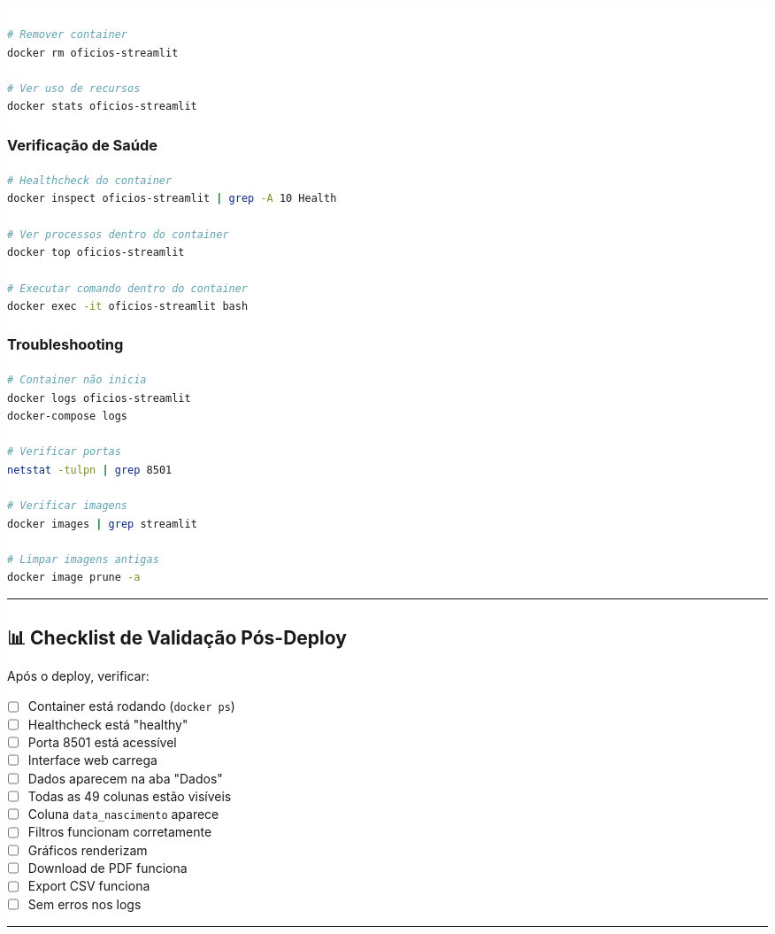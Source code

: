 ```bash

# Remover container
docker rm oficios-streamlit

# Ver uso de recursos
docker stats oficios-streamlit
```

### **Verificação de Saúde**

```bash
# Healthcheck do container
docker inspect oficios-streamlit | grep -A 10 Health

# Ver processos dentro do container
docker top oficios-streamlit

# Executar comando dentro do container
docker exec -it oficios-streamlit bash
```

### **Troubleshooting**

```bash
# Container não inicia
docker logs oficios-streamlit
docker-compose logs

# Verificar portas
netstat -tulpn | grep 8501

# Verificar imagens
docker images | grep streamlit

# Limpar imagens antigas
docker image prune -a
```

---

## 📊 **Checklist de Validação Pós-Deploy**

Após o deploy, verificar:

- [ ] Container está rodando (`docker ps`)
- [ ] Healthcheck está "healthy"
- [ ] Porta 8501 está acessível
- [ ] Interface web carrega
- [ ] Dados aparecem na aba "Dados"
- [ ] Todas as 49 colunas estão visíveis
- [ ] Coluna `data_nascimento` aparece
- [ ] Filtros funcionam corretamente
- [ ] Gráficos renderizam
- [ ] Download de PDF funciona
- [ ] Export CSV funciona
- [ ] Sem erros nos logs

---